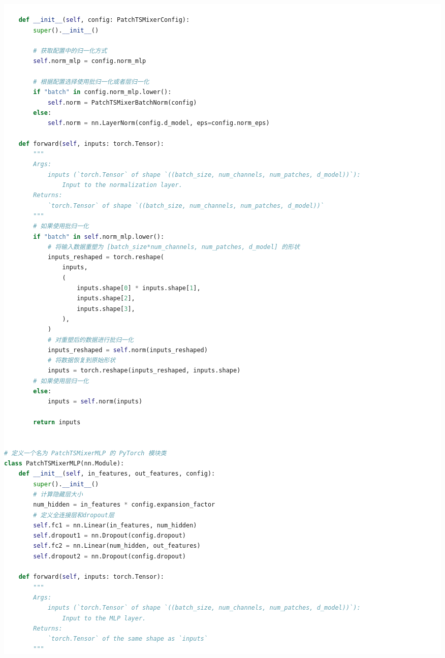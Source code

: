 ```py

    def __init__(self, config: PatchTSMixerConfig):
        super().__init__()

        # 获取配置中的归一化方式
        self.norm_mlp = config.norm_mlp

        # 根据配置选择使用批归一化或者层归一化
        if "batch" in config.norm_mlp.lower():
            self.norm = PatchTSMixerBatchNorm(config)
        else:
            self.norm = nn.LayerNorm(config.d_model, eps=config.norm_eps)

    def forward(self, inputs: torch.Tensor):
        """
        Args:
            inputs (`torch.Tensor` of shape `((batch_size, num_channels, num_patches, d_model))`):
                Input to the normalization layer.
        Returns:
            `torch.Tensor` of shape `((batch_size, num_channels, num_patches, d_model))`
        """
        # 如果使用批归一化
        if "batch" in self.norm_mlp.lower():
            # 将输入数据重塑为 [batch_size*num_channels, num_patches, d_model] 的形状
            inputs_reshaped = torch.reshape(
                inputs,
                (
                    inputs.shape[0] * inputs.shape[1],
                    inputs.shape[2],
                    inputs.shape[3],
                ),
            )
            # 对重塑后的数据进行批归一化
            inputs_reshaped = self.norm(inputs_reshaped)
            # 将数据恢复到原始形状
            inputs = torch.reshape(inputs_reshaped, inputs.shape)
        # 如果使用层归一化
        else:
            inputs = self.norm(inputs)

        return inputs


# 定义一个名为 PatchTSMixerMLP 的 PyTorch 模块类
class PatchTSMixerMLP(nn.Module):
    def __init__(self, in_features, out_features, config):
        super().__init__()
        # 计算隐藏层大小
        num_hidden = in_features * config.expansion_factor
        # 定义全连接层和dropout层
        self.fc1 = nn.Linear(in_features, num_hidden)
        self.dropout1 = nn.Dropout(config.dropout)
        self.fc2 = nn.Linear(num_hidden, out_features)
        self.dropout2 = nn.Dropout(config.dropout)

    def forward(self, inputs: torch.Tensor):
        """
        Args:
            inputs (`torch.Tensor` of shape `((batch_size, num_channels, num_patches, d_model))`):
                Input to the MLP layer.
        Returns:
            `torch.Tensor` of the same shape as `inputs`
        """
```